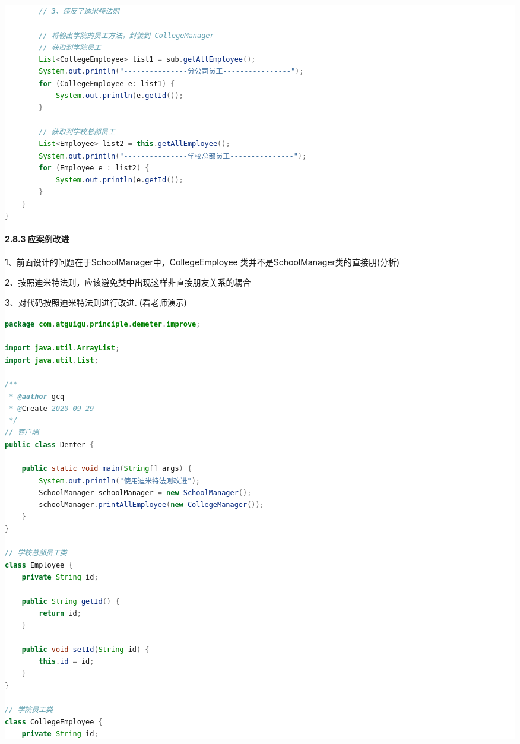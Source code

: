 ```java
        // 3、违反了迪米特法则

        // 将输出学院的员工方法，封装到 CollegeManager
        // 获取到学院员工
        List<CollegeEmployee> list1 = sub.getAllEmployee();
        System.out.println("---------------分公司员工----------------");
        for (CollegeEmployee e: list1) {
            System.out.println(e.getId());
        }

        // 获取到学校总部员工
        List<Employee> list2 = this.getAllEmployee();
        System.out.println("---------------学校总部员工---------------");
        for (Employee e : list2) {
            System.out.println(e.getId());
        }
    }
}
```



#### 	2.8.3 应案例改进

1、前面设计的问题在于SchoolManager中，CollegeEmployee 类并不是SchoolManager类的直接朋(分析)

2、按照迪米特法则，应该避免类中出现这样非直接朋友关系的耦合

3、对代码按照迪米特法则进行改进. (看老师演示)

```java
package com.atguigu.principle.demeter.improve;

import java.util.ArrayList;
import java.util.List;

/**
 * @author gcq
 * @Create 2020-09-29
 */
// 客户端
public class Demter {

    public static void main(String[] args) {
        System.out.println("使用迪米特法则改进");
        SchoolManager schoolManager = new SchoolManager();
        schoolManager.printAllEmployee(new CollegeManager());
    }
}

// 学校总部员工类
class Employee {
    private String id;

    public String getId() {
        return id;
    }

    public void setId(String id) {
        this.id = id;
    }
}

// 学院员工类
class CollegeEmployee {
    private String id;
```
